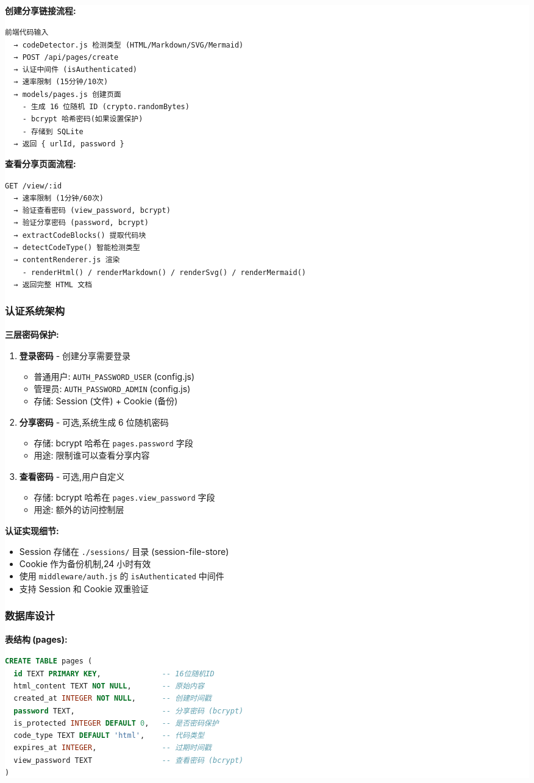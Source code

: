 **创建分享链接流程:**
```
前端代码输入
  → codeDetector.js 检测类型 (HTML/Markdown/SVG/Mermaid)
  → POST /api/pages/create
  → 认证中间件 (isAuthenticated)
  → 速率限制 (15分钟/10次)
  → models/pages.js 创建页面
    - 生成 16 位随机 ID (crypto.randomBytes)
    - bcrypt 哈希密码(如果设置保护)
    - 存储到 SQLite
  → 返回 { urlId, password }
```

**查看分享页面流程:**
```
GET /view/:id
  → 速率限制 (1分钟/60次)
  → 验证查看密码 (view_password, bcrypt)
  → 验证分享密码 (password, bcrypt)
  → extractCodeBlocks() 提取代码块
  → detectCodeType() 智能检测类型
  → contentRenderer.js 渲染
    - renderHtml() / renderMarkdown() / renderSvg() / renderMermaid()
  → 返回完整 HTML 文档
```

### 认证系统架构

**三层密码保护:**
1. **登录密码** - 创建分享需要登录
   - 普通用户: `AUTH_PASSWORD_USER` (config.js)
   - 管理员: `AUTH_PASSWORD_ADMIN` (config.js)
   - 存储: Session (文件) + Cookie (备份)

2. **分享密码** - 可选,系统生成 6 位随机密码
   - 存储: bcrypt 哈希在 `pages.password` 字段
   - 用途: 限制谁可以查看分享内容

3. **查看密码** - 可选,用户自定义
   - 存储: bcrypt 哈希在 `pages.view_password` 字段
   - 用途: 额外的访问控制层

**认证实现细节:**
- Session 存储在 `./sessions/` 目录 (session-file-store)
- Cookie 作为备份机制,24 小时有效
- 使用 `middleware/auth.js` 的 `isAuthenticated` 中间件
- 支持 Session 和 Cookie 双重验证

### 数据库设计

**表结构 (pages):**
```sql
CREATE TABLE pages (
  id TEXT PRIMARY KEY,              -- 16位随机ID
  html_content TEXT NOT NULL,       -- 原始内容
  created_at INTEGER NOT NULL,      -- 创建时间戳
  password TEXT,                    -- 分享密码 (bcrypt)
  is_protected INTEGER DEFAULT 0,   -- 是否密码保护
  code_type TEXT DEFAULT 'html',    -- 代码类型
  expires_at INTEGER,               -- 过期时间戳
  view_password TEXT                -- 查看密码 (bcrypt)
)
```
